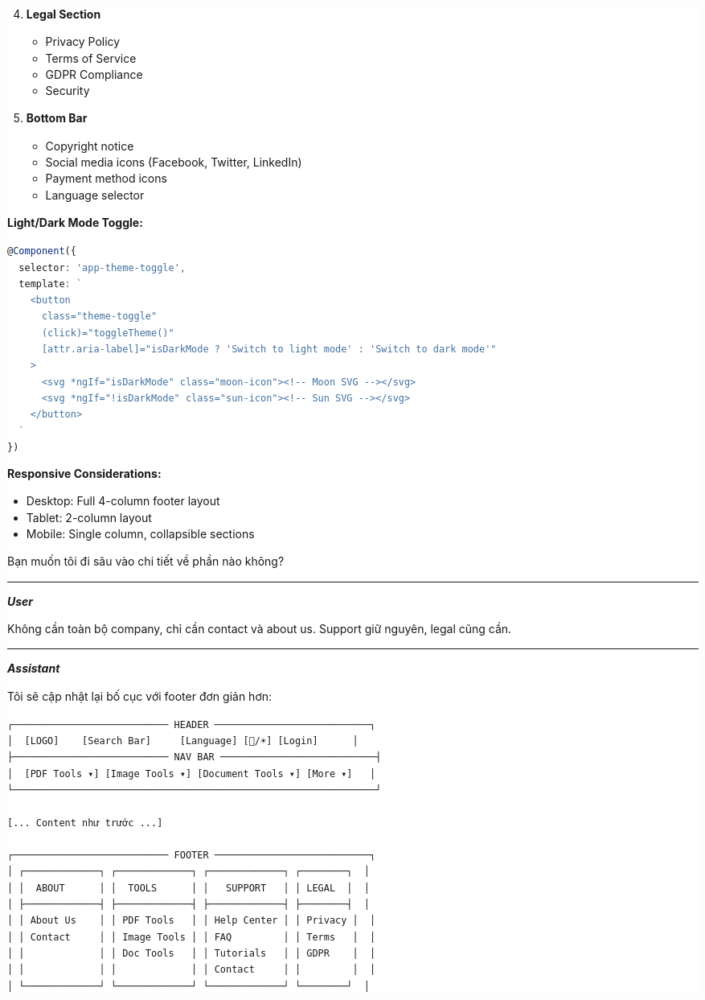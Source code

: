4. **Legal Section**

   - Privacy Policy
   - Terms of Service
   - GDPR Compliance
   - Security

5. **Bottom Bar**
   - Copyright notice
   - Social media icons (Facebook, Twitter, LinkedIn)
   - Payment method icons
   - Language selector

**Light/Dark Mode Toggle:**

```typescript
@Component({
  selector: 'app-theme-toggle',
  template: `
    <button
      class="theme-toggle"
      (click)="toggleTheme()"
      [attr.aria-label]="isDarkMode ? 'Switch to light mode' : 'Switch to dark mode'"
    >
      <svg *ngIf="isDarkMode" class="moon-icon"><!-- Moon SVG --></svg>
      <svg *ngIf="!isDarkMode" class="sun-icon"><!-- Sun SVG --></svg>
    </button>
  `
})
```

**Responsive Considerations:**

- Desktop: Full 4-column footer layout
- Tablet: 2-column layout
- Mobile: Single column, collapsible sections

Bạn muốn tôi đi sâu vào chi tiết về phần nào không?

---

_**User**_

Không cần toàn bộ company, chỉ cần contact và about us. Support giữ nguyên, legal cũng cần.

---

_**Assistant**_

Tôi sẽ cập nhật lại bố cục với footer đơn giản hơn:

```ascii
┌─────────────────────────── HEADER ───────────────────────────┐
│  [LOGO]    [Search Bar]     [Language] [🌙/☀️] [Login]      │
├─────────────────────────── NAV BAR ───────────────────────────┤
│  [PDF Tools ▾] [Image Tools ▾] [Document Tools ▾] [More ▾]   │
└───────────────────────────────────────────────────────────────┘

[... Content như trước ...]

┌─────────────────────────── FOOTER ───────────────────────────┐
│ ┌─────────────┐ ┌─────────────┐ ┌─────────────┐ ┌────────┐  │
│ │  ABOUT      │ │  TOOLS      │ │   SUPPORT   │ │ LEGAL  │  │
│ ├─────────────┤ ├─────────────┤ ├─────────────┤ ├────────┤  │
│ │ About Us    │ │ PDF Tools   │ │ Help Center │ │ Privacy │  │
│ │ Contact     │ │ Image Tools │ │ FAQ         │ │ Terms   │  │
│ │             │ │ Doc Tools   │ │ Tutorials   │ │ GDPR    │  │
│ │             │ │             │ │ Contact     │ │         │  │
│ └─────────────┘ └─────────────┘ └─────────────┘ └────────┘  │
```